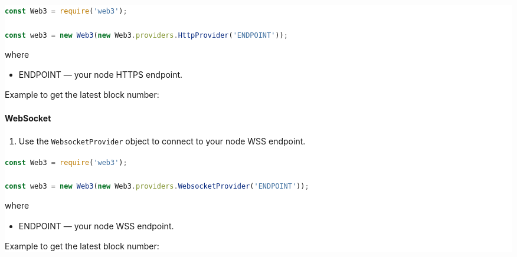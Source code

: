 ``` js
const Web3 = require('web3');

const web3 = new Web3(new Web3.providers.HttpProvider('ENDPOINT'));
```

where

* ENDPOINT — your node HTTPS endpoint.

Example to get the latest block number:

<CodeSwitcher :languages="{kp:'Key-protected',pp:'Password-protected'}">
<template v-slot:kp>

``` js
const Web3 = require('web3');

const web3 = new Web3(new Web3.providers.HttpProvider('https://nd-123-456-789.p2pify.com/3c6e0b8a9c15224a8228b9a98ca1531d'));

web3.eth.getBlockNumber().then(console.log);
```

</template>
<template v-slot:pp>

``` js
const Web3 = require('web3');

const web3 = new Web3(new Web3.providers.HttpProvider('https://user-name:pass-word-pass-word-pass-word@nd-123-456-789.p2pify.com'));

web3.eth.getBlockNumber().then(console.log);
```

</template>
</CodeSwitcher>

#### WebSocket

1. Use the `WebsocketProvider` object to connect to your node WSS endpoint.

``` js
const Web3 = require('web3');

const web3 = new Web3(new Web3.providers.WebsocketProvider('ENDPOINT'));
```

where

* ENDPOINT — your node WSS endpoint.

Example to get the latest block number:

<CodeSwitcher :languages="{kp:'Key-protected',pp:'Password-protected'}">
<template v-slot:kp>

``` js
const Web3 = require('web3');

const web3 = new Web3(new Web3.providers.WebsocketProvider('wss://ws-nd-123-456-789.p2pify.com/3c6e0b8a9c15224a8228b9a98ca1531d'));

web3.eth.getBlockNumber().then(console.log);
```
